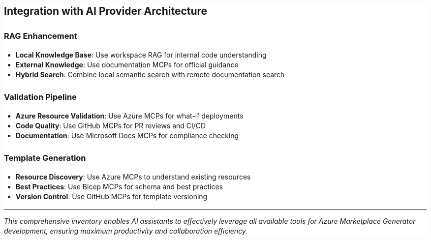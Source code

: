 ## Integration with AI Provider Architecture

### RAG Enhancement
- **Local Knowledge Base**: Use workspace RAG for internal code understanding
- **External Knowledge**: Use documentation MCPs for official guidance
- **Hybrid Search**: Combine local semantic search with remote documentation search

### Validation Pipeline
- **Azure Resource Validation**: Use Azure MCPs for what-if deployments
- **Code Quality**: Use GitHub MCPs for PR reviews and CI/CD
- **Documentation**: Use Microsoft Docs MCPs for compliance checking

### Template Generation
- **Resource Discovery**: Use Azure MCPs to understand existing resources
- **Best Practices**: Use Bicep MCPs for schema and best practices
- **Version Control**: Use GitHub MCPs for template versioning

---

*This comprehensive inventory enables AI assistants to effectively leverage all available tools for Azure Marketplace Generator development, ensuring maximum productivity and collaboration efficiency.*